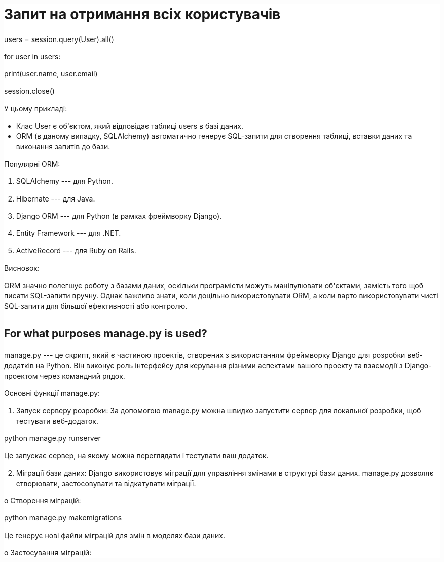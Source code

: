 # Запит на отримання всіх користувачів

users = session.query(User).all()

for user in users:

 print(user.name, user.email)

session.close()

У цьому прикладі:

-   Клас User є об'єктом, який відповідає таблиці users в базі даних.
-   ORM (в даному випадку, SQLAlchemy) автоматично генерує SQL-запити для створення таблиці, вставки даних та виконання запитів до бази.

Популярні ORM:

1. SQLAlchemy --- для Python.

2. Hibernate --- для Java.

3. Django ORM --- для Python (в рамках фреймворку Django).

4. Entity Framework --- для .NET.

5. ActiveRecord --- для Ruby on Rails.

Висновок:

ORM значно полегшує роботу з базами даних, оскільки програмісти можуть маніпулювати об'єктами, замість того щоб писати SQL-запити вручну. Однак важливо знати, коли доцільно використовувати ORM, а коли варто використовувати чисті SQL-запити для більшої ефективності або контролю.

## **For what purposes manage.py is used?**

manage.py --- це  скрипт, який  є  частиною  проектів, створених  з  використанням  фреймворку Django для  розробки  веб-додатків  на Python. Він виконує роль інтерфейсу для керування різними аспектами вашого проекту та взаємодії з Django-проектом через командний рядок.

Основні функції manage.py:

1. Запуск серверу розробки: За допомогою manage.py можна швидко запустити сервер для локальної розробки, щоб тестувати веб-додаток.

python manage.py runserver

Це запускає сервер, на якому можна переглядати і тестувати ваш додаток.

2. Міграції бази даних: Django використовує міграції для управління змінами в структурі бази даних. manage.py дозволяє створювати, застосовувати та відкатувати міграції.

o Створення міграцій:

python manage.py makemigrations

Це генерує нові файли міграцій для змін в моделях бази даних.

o Застосування міграцій:
